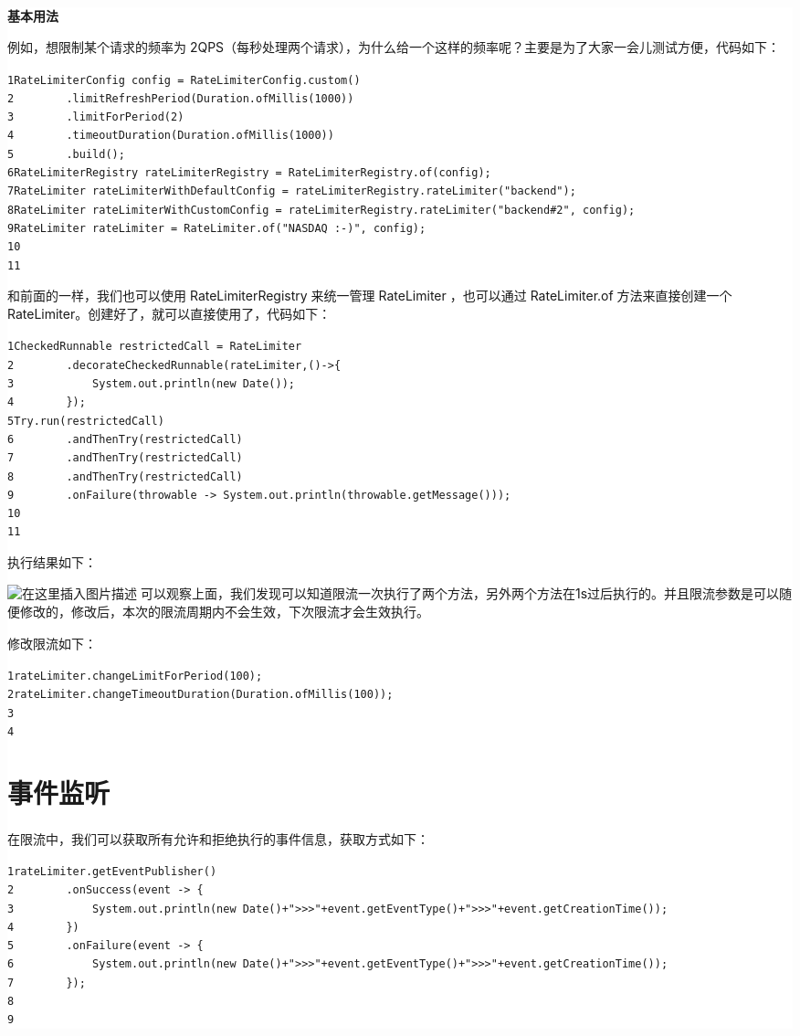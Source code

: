 **基本用法**

例如，想限制某个请求的频率为 2QPS（每秒处理两个请求），为什么给一个这样的频率呢？主要是为了大家一会儿测试方便，代码如下：

```
1RateLimiterConfig config = RateLimiterConfig.custom()
2        .limitRefreshPeriod(Duration.ofMillis(1000))
3        .limitForPeriod(2)
4        .timeoutDuration(Duration.ofMillis(1000))
5        .build();
6RateLimiterRegistry rateLimiterRegistry = RateLimiterRegistry.of(config);
7RateLimiter rateLimiterWithDefaultConfig = rateLimiterRegistry.rateLimiter("backend");
8RateLimiter rateLimiterWithCustomConfig = rateLimiterRegistry.rateLimiter("backend#2", config);
9RateLimiter rateLimiter = RateLimiter.of("NASDAQ :-)", config);
10
11
```



和前面的一样，我们也可以使用 RateLimiterRegistry 来统一管理 RateLimiter ，也可以通过 RateLimiter.of 方法来直接创建一个 RateLimiter。创建好了，就可以直接使用了，代码如下：

```
1CheckedRunnable restrictedCall = RateLimiter
2        .decorateCheckedRunnable(rateLimiter,()->{
3            System.out.println(new Date());
4        });
5Try.run(restrictedCall)
6        .andThenTry(restrictedCall)
7        .andThenTry(restrictedCall)
8        .andThenTry(restrictedCall)
9        .onFailure(throwable -> System.out.println(throwable.getMessage()));
10
11
```

执行结果如下：

![在这里插入图片描述](http://img.5iqiqu.com/images5/45/4580d248cc45ce922195ac795615f855.png)
可以观察上面，我们发现可以知道限流一次执行了两个方法，另外两个方法在1s过后执行的。并且限流参数是可以随便修改的，修改后，本次的限流周期内不会生效，下次限流才会生效执行。

修改限流如下：

```
1rateLimiter.changeLimitForPeriod(100);
2rateLimiter.changeTimeoutDuration(Duration.ofMillis(100));
3
4
```

# 事件监听

在限流中，我们可以获取所有允许和拒绝执行的事件信息，获取方式如下：

```
1rateLimiter.getEventPublisher()
2        .onSuccess(event -> {
3            System.out.println(new Date()+">>>"+event.getEventType()+">>>"+event.getCreationTime());
4        })
5        .onFailure(event -> {
6            System.out.println(new Date()+">>>"+event.getEventType()+">>>"+event.getCreationTime());
7        });
8
9
```
